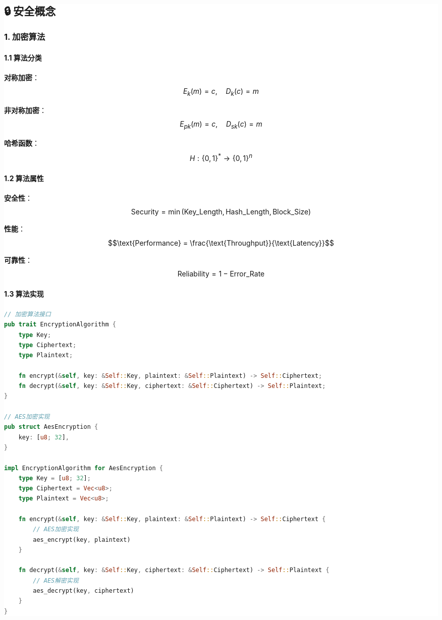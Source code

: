 ## 🔒 安全概念

### 1. 加密算法

#### 1.1 算法分类

**对称加密**：
$$E_k(m) = c, \quad D_k(c) = m$$

**非对称加密**：
$$E_{pk}(m) = c, \quad D_{sk}(c) = m$$

**哈希函数**：
$$H: \{0,1\}^* \rightarrow \{0,1\}^n$$

#### 1.2 算法属性

**安全性**：
$$\text{Security} = \min(\text{Key\_Length}, \text{Hash\_Length}, \text{Block\_Size})$$

**性能**：
$$\text{Performance} = \frac{\text{Throughput}}{\text{Latency}}$$

**可靠性**：
$$\text{Reliability} = 1 - \text{Error\_Rate}$$

#### 1.3 算法实现

```rust
// 加密算法接口
pub trait EncryptionAlgorithm {
    type Key;
    type Ciphertext;
    type Plaintext;
    
    fn encrypt(&self, key: &Self::Key, plaintext: &Self::Plaintext) -> Self::Ciphertext;
    fn decrypt(&self, key: &Self::Key, ciphertext: &Self::Ciphertext) -> Self::Plaintext;
}

// AES加密实现
pub struct AesEncryption {
    key: [u8; 32],
}

impl EncryptionAlgorithm for AesEncryption {
    type Key = [u8; 32];
    type Ciphertext = Vec<u8>;
    type Plaintext = Vec<u8>;
    
    fn encrypt(&self, key: &Self::Key, plaintext: &Self::Plaintext) -> Self::Ciphertext {
        // AES加密实现
        aes_encrypt(key, plaintext)
    }
    
    fn decrypt(&self, key: &Self::Key, ciphertext: &Self::Ciphertext) -> Self::Plaintext {
        // AES解密实现
        aes_decrypt(key, ciphertext)
    }
}
```
